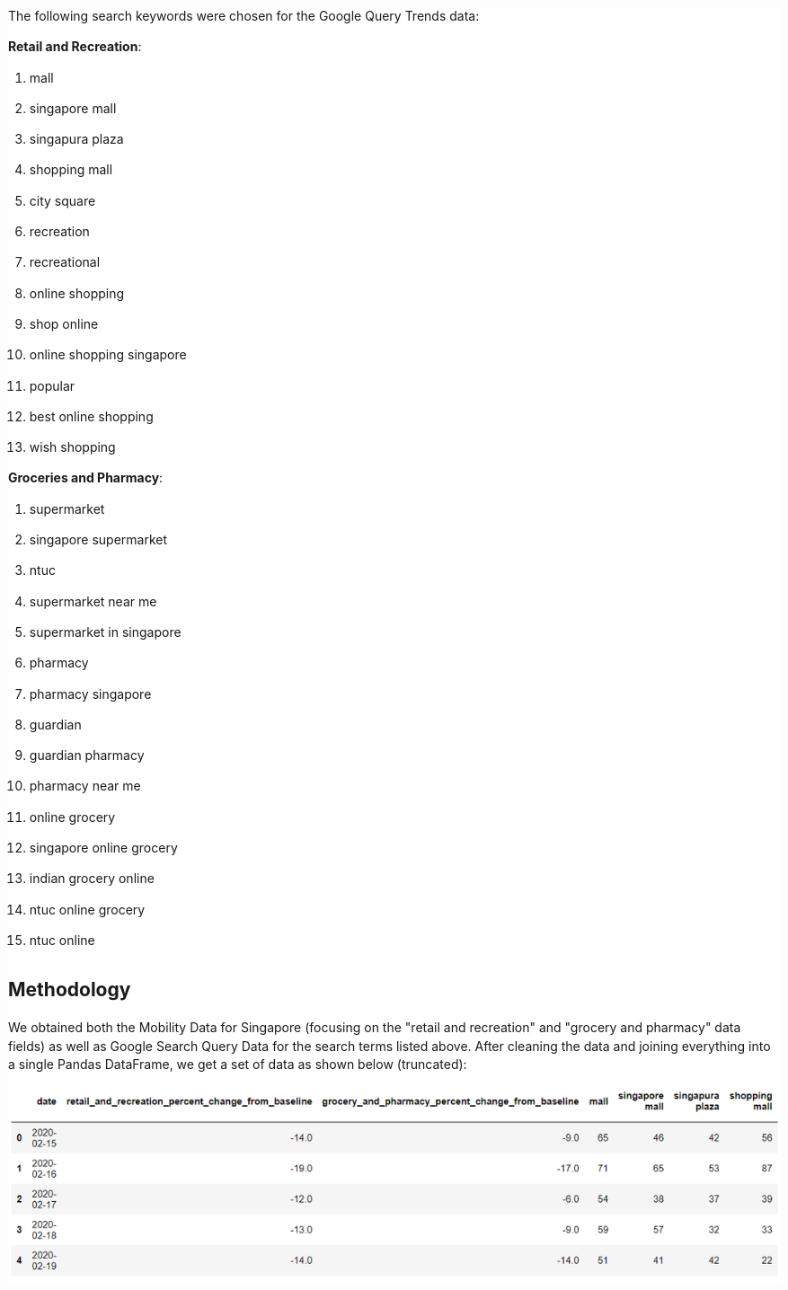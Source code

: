 The following search keywords were chosen for the Google Query Trends data:

**Retail and Recreation**:

1. mall
2. singapore mall
3. singapura plaza
4. shopping mall
5. city square
6. recreation
7. recreational

8. online shopping
9. shop online
10. online shopping singapore
11. popular
12. best online shopping
13. wish shopping

**Groceries and Pharmacy**:

1. supermarket
2. singapore supermarket
3. ntuc
4. supermarket near me
5. supermarket in singapore
6. pharmacy
7. pharmacy singapore
8. guardian
9. guardian pharmacy
10. pharmacy near me

11. online grocery
12. singapore online grocery
13. indian grocery online
14. ntuc online grocery
15. ntuc online

## Methodology

We obtained both the Mobility Data for Singapore (focusing on the "retail and recreation" and "grocery and pharmacy" data fields) as well as Google Search Query Data for the search terms listed above. After cleaning the data and joining everything into a single Pandas DataFrame, we get a set of data as shown below (truncated):

![DataFrame](Visualizations/DataFrame_Sample.png)
